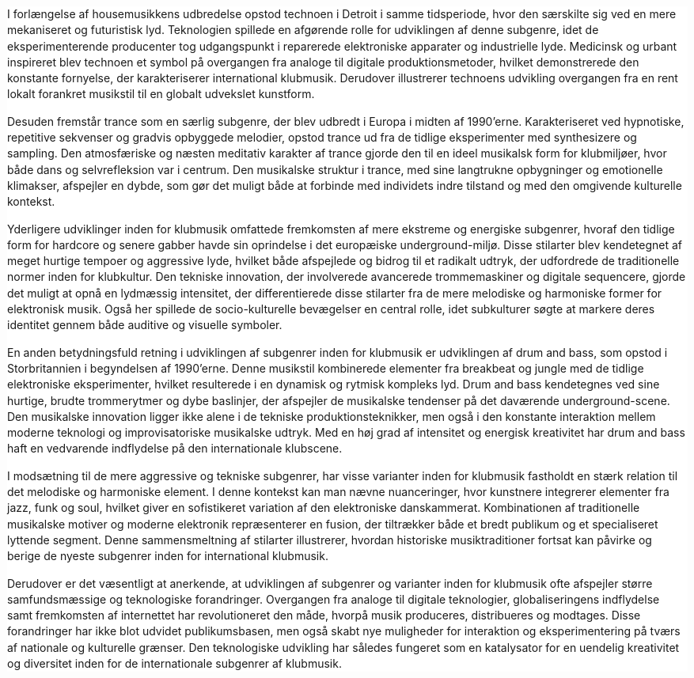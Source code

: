 I forlængelse af housemusikkens udbredelse opstod technoen i Detroit i samme tidsperiode, hvor den
særskilte sig ved en mere mekaniseret og futuristisk lyd. Teknologien spillede en afgørende rolle
for udviklingen af denne subgenre, idet de eksperimenterende producenter tog udgangspunkt i
reparerede elektroniske apparater og industrielle lyde. Medicinsk og urbant inspireret blev technoen
et symbol på overgangen fra analoge til digitale produktionsmetoder, hvilket demonstrerede den
konstante fornyelse, der karakteriserer international klubmusik. Derudover illustrerer technoens
udvikling overgangen fra en rent lokalt forankret musikstil til en globalt udvekslet kunstform.

Desuden fremstår trance som en særlig subgenre, der blev udbredt i Europa i midten af 1990’erne.
Karakteriseret ved hypnotiske, repetitive sekvenser og gradvis opbyggede melodier, opstod trance ud
fra de tidlige eksperimenter med synthesizere og sampling. Den atmosfæriske og næsten meditativ
karakter af trance gjorde den til en ideel musikalsk form for klubmiljøer, hvor både dans og
selvrefleksion var i centrum. Den musikalske struktur i trance, med sine langtrukne opbygninger og
emotionelle klimakser, afspejler en dybde, som gør det muligt både at forbinde med individets indre
tilstand og med den omgivende kulturelle kontekst.

Yderligere udviklinger inden for klubmusik omfattede fremkomsten af mere ekstreme og energiske
subgenrer, hvoraf den tidlige form for hardcore og senere gabber havde sin oprindelse i det
europæiske underground-miljø. Disse stilarter blev kendetegnet af meget hurtige tempoer og
aggressive lyde, hvilket både afspejlede og bidrog til et radikalt udtryk, der udfordrede de
traditionelle normer inden for klubkultur. Den tekniske innovation, der involverede avancerede
trommemaskiner og digitale sequencere, gjorde det muligt at opnå en lydmæssig intensitet, der
differentierede disse stilarter fra de mere melodiske og harmoniske former for elektronisk musik.
Også her spillede de socio-kulturelle bevægelser en central rolle, idet subkulturer søgte at markere
deres identitet gennem både auditive og visuelle symboler.

En anden betydningsfuld retning i udviklingen af subgenrer inden for klubmusik er udviklingen af
drum and bass, som opstod i Storbritannien i begyndelsen af 1990’erne. Denne musikstil kombinerede
elementer fra breakbeat og jungle med de tidlige elektroniske eksperimenter, hvilket resulterede i
en dynamisk og rytmisk kompleks lyd. Drum and bass kendetegnes ved sine hurtige, brudte trommerytmer
og dybe baslinjer, der afspejler de musikalske tendenser på det daværende underground-scene. Den
musikalske innovation ligger ikke alene i de tekniske produktionsteknikker, men også i den konstante
interaktion mellem moderne teknologi og improvisatoriske musikalske udtryk. Med en høj grad af
intensitet og energisk kreativitet har drum and bass haft en vedvarende indflydelse på den
internationale klubscene.

I modsætning til de mere aggressive og tekniske subgenrer, har visse varianter inden for klubmusik
fastholdt en stærk relation til det melodiske og harmoniske element. I denne kontekst kan man nævne
nuanceringer, hvor kunstnere integrerer elementer fra jazz, funk og soul, hvilket giver en
sofistikeret variation af den elektroniske danskammerat. Kombinationen af traditionelle musikalske
motiver og moderne elektronik repræsenterer en fusion, der tiltrækker både et bredt publikum og et
specialiseret lyttende segment. Denne sammensmeltning af stilarter illustrerer, hvordan historiske
musiktraditioner fortsat kan påvirke og berige de nyeste subgenrer inden for international
klubmusik.

Derudover er det væsentligt at anerkende, at udviklingen af subgenrer og varianter inden for
klubmusik ofte afspejler større samfundsmæssige og teknologiske forandringer. Overgangen fra analoge
til digitale teknologier, globaliseringens indflydelse samt fremkomsten af internettet har
revolutioneret den måde, hvorpå musik produceres, distribueres og modtages. Disse forandringer har
ikke blot udvidet publikumsbasen, men også skabt nye muligheder for interaktion og eksperimentering
på tværs af nationale og kulturelle grænser. Den teknologiske udvikling har således fungeret som en
katalysator for en uendelig kreativitet og diversitet inden for de internationale subgenrer af
klubmusik.

